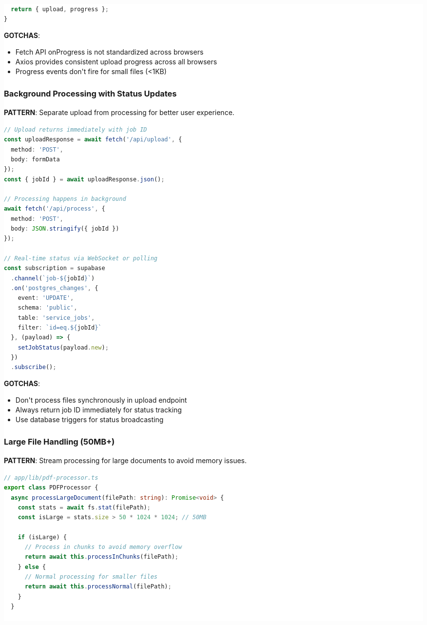 ```typescript
  return { upload, progress };
}
```

**GOTCHAS**:
- Fetch API onProgress is not standardized across browsers
- Axios provides consistent upload progress across all browsers
- Progress events don't fire for small files (<1KB)

### Background Processing with Status Updates

**PATTERN**: Separate upload from processing for better user experience.

```typescript
// Upload returns immediately with job ID
const uploadResponse = await fetch('/api/upload', {
  method: 'POST',
  body: formData
});
const { jobId } = await uploadResponse.json();

// Processing happens in background
await fetch('/api/process', {
  method: 'POST',
  body: JSON.stringify({ jobId })
});

// Real-time status via WebSocket or polling
const subscription = supabase
  .channel(`job-${jobId}`)
  .on('postgres_changes', {
    event: 'UPDATE',
    schema: 'public',
    table: 'service_jobs',
    filter: `id=eq.${jobId}`
  }, (payload) => {
    setJobStatus(payload.new);
  })
  .subscribe();
```

**GOTCHAS**:
- Don't process files synchronously in upload endpoint
- Always return job ID immediately for status tracking
- Use database triggers for status broadcasting

### Large File Handling (50MB+)

**PATTERN**: Stream processing for large documents to avoid memory issues.

```typescript
// app/lib/pdf-processor.ts
export class PDFProcessor {
  async processLargeDocument(filePath: string): Promise<void> {
    const stats = await fs.stat(filePath);
    const isLarge = stats.size > 50 * 1024 * 1024; // 50MB
    
    if (isLarge) {
      // Process in chunks to avoid memory overflow
      return await this.processInChunks(filePath);
    } else {
      // Normal processing for smaller files
      return await this.processNormal(filePath);
    }
  }
  
```